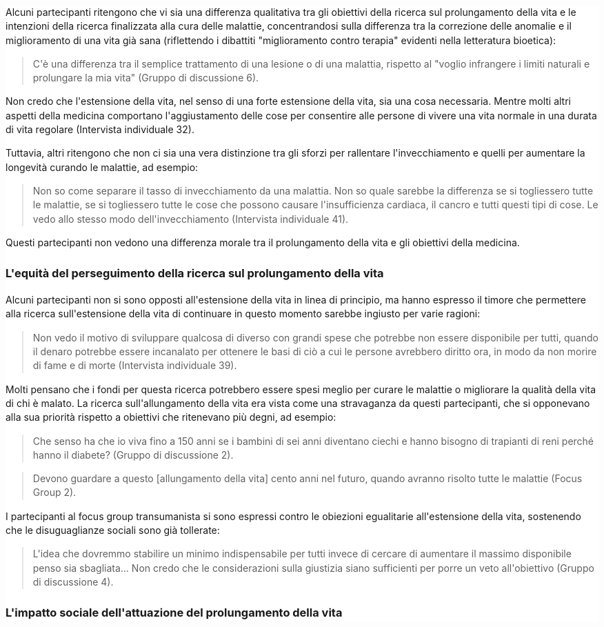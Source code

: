 Alcuni partecipanti ritengono che vi sia una differenza qualitativa tra gli obiettivi della ricerca sul prolungamento della vita e le intenzioni della ricerca finalizzata alla cura delle malattie, concentrandosi sulla differenza tra la correzione delle anomalie e il miglioramento di una vita già sana (riflettendo i dibattiti "miglioramento contro terapia" evidenti nella letteratura bioetica): 

> C'è una differenza tra il semplice trattamento di una lesione o di una malattia, rispetto al "voglio infrangere i limiti naturali e prolungare la mia vita" (Gruppo di discussione 6). 

Non credo che l'estensione della vita, nel senso di una forte estensione della vita, sia una cosa necessaria. Mentre molti altri aspetti della medicina comportano l'aggiustamento delle cose per consentire alle persone di vivere una vita normale in una durata di vita regolare (Intervista individuale 32). 

Tuttavia, altri ritengono che non ci sia una vera distinzione tra gli sforzi per rallentare l'invecchiamento e quelli per aumentare la longevità curando le malattie, ad esempio: 

> Non so come separare il tasso di invecchiamento da una malattia. Non so quale sarebbe la differenza se si togliessero tutte le malattie, se si togliessero tutte le cose che possono causare l'insufficienza cardiaca, il cancro e tutti questi tipi di cose. Le vedo allo stesso modo dell'invecchiamento (Intervista individuale 41). 

Questi partecipanti non vedono una differenza morale tra il prolungamento della vita e gli obiettivi della medicina. 

### L'equità del perseguimento della ricerca sul prolungamento della vita 

Alcuni partecipanti non si sono opposti all'estensione della vita in linea di principio, ma hanno espresso il timore che permettere alla ricerca sull'estensione della vita di continuare in questo momento sarebbe ingiusto per varie ragioni: 

> Non vedo il motivo di sviluppare qualcosa di diverso con grandi spese che potrebbe non essere disponibile per tutti, quando il denaro potrebbe essere incanalato per ottenere le basi di ciò a cui le persone avrebbero diritto ora, in modo da non morire di fame e di morte (Intervista individuale 39). 

Molti pensano che i fondi per questa ricerca potrebbero essere spesi meglio per curare le malattie o migliorare la qualità della vita di chi è malato. La ricerca sull'allungamento della vita era vista come una stravaganza da questi partecipanti, che si opponevano alla sua priorità rispetto a obiettivi che ritenevano più degni, ad esempio:

> Che senso ha che io viva fino a 150 anni se i bambini di sei anni diventano ciechi e hanno bisogno di trapianti di reni perché hanno il diabete? (Gruppo di discussione 2). 

> Devono guardare a questo [allungamento della vita] cento anni nel futuro, quando avranno risolto tutte le malattie (Focus Group 2).

I partecipanti al focus group transumanista si sono espressi contro le obiezioni egualitarie all'estensione della vita, sostenendo che le disuguaglianze sociali sono già tollerate: 

> L'idea che dovremmo stabilire un minimo indispensabile per tutti invece di cercare di aumentare il massimo disponibile penso sia sbagliata... Non credo che le considerazioni sulla giustizia siano sufficienti per porre un veto all'obiettivo (Gruppo di discussione 4). 

### L'impatto sociale dell'attuazione del prolungamento della vita 
